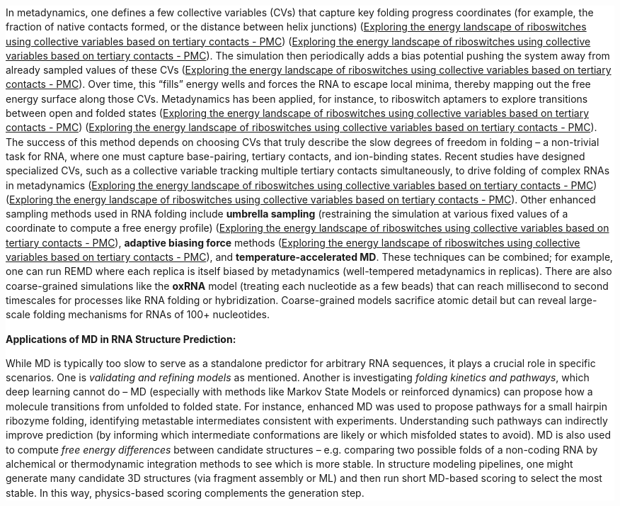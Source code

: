 In metadynamics, one defines a few collective variables (CVs) that capture key folding progress coordinates (for example, the fraction of native contacts formed, or the distance between helix junctions) ([Exploring the energy landscape of riboswitches using collective variables based on tertiary contacts - PMC](https://pmc.ncbi.nlm.nih.gov/articles/PMC10042644/#:~:text=relationships%20can%20be%20elucidated,protocol%2C%20which%20utilizes%20only%20one)) ([Exploring the energy landscape of riboswitches using collective variables based on tertiary contacts - PMC](https://pmc.ncbi.nlm.nih.gov/articles/PMC10042644/#:~:text=case%20of%20RNA%2C%20helix%20and,the%20convergence%20of%20the%20free)). The simulation then periodically adds a bias potential pushing the system away from already sampled values of these CVs ([Exploring the energy landscape of riboswitches using collective variables based on tertiary contacts - PMC](https://pmc.ncbi.nlm.nih.gov/articles/PMC10042644/#:~:text=case%20of%20RNA%2C%20helix%20and,the%20convergence%20of%20the%20free)). Over time, this “fills” energy wells and forces the RNA to escape local minima, thereby mapping out the free energy surface along those CVs. Metadynamics has been applied, for instance, to riboswitch aptamers to explore transitions between open and folded states ([Exploring the energy landscape of riboswitches using collective variables based on tertiary contacts - PMC](https://pmc.ncbi.nlm.nih.gov/articles/PMC10042644/#:~:text=landscapes%20characterizing%20the%20accessible%203D,We%20develop%20a%20modified)) ([Exploring the energy landscape of riboswitches using collective variables based on tertiary contacts - PMC](https://pmc.ncbi.nlm.nih.gov/articles/PMC10042644/#:~:text=formation%20and%20breakage%20of%20all,any%20other%20type%20of%20biomolecule)). The success of this method depends on choosing CVs that truly describe the slow degrees of freedom in folding – a non-trivial task for RNA, where one must capture base-pairing, tertiary contacts, and ion-binding states. Recent studies have designed specialized CVs, such as a collective variable tracking multiple tertiary contacts simultaneously, to drive folding of complex RNAs in metadynamics ([Exploring the energy landscape of riboswitches using collective variables based on tertiary contacts - PMC](https://pmc.ncbi.nlm.nih.gov/articles/PMC10042644/#:~:text=difficult%2C%20in%20explicit%20solvent%2C%20to,of%20three%20ionic%20and%20substrate)) ([Exploring the energy landscape of riboswitches using collective variables based on tertiary contacts - PMC](https://pmc.ncbi.nlm.nih.gov/articles/PMC10042644/#:~:text=implement%20all,any%20other%20type%20of%20biomolecule)). Other enhanced sampling methods used in RNA folding include **umbrella sampling** (restraining the simulation at various fixed values of a coordinate to compute a free energy profile) ([Exploring the energy landscape of riboswitches using collective variables based on tertiary contacts - PMC](https://pmc.ncbi.nlm.nih.gov/articles/PMC10042644/#:~:text=case%20of%20RNA%2C%20helix%20and,the%20convergence%20of%20the%20free)), **adaptive biasing force** methods ([Exploring the energy landscape of riboswitches using collective variables based on tertiary contacts - PMC](https://pmc.ncbi.nlm.nih.gov/articles/PMC10042644/#:~:text=case%20of%20RNA%2C%20helix%20and,the%20convergence%20of%20the%20free)), and **temperature-accelerated MD**. These techniques can be combined; for example, one can run REMD where each replica is itself biased by metadynamics (well-tempered metadynamics in replicas). There are also coarse-grained simulations like the **oxRNA** model (treating each nucleotide as a few beads) that can reach millisecond to second timescales for processes like RNA folding or hybridization. Coarse-grained models sacrifice atomic detail but can reveal large-scale folding mechanisms for RNAs of 100+ nucleotides.

**Applications of MD in RNA Structure Prediction:**

While MD is typically too slow to serve as a standalone predictor for arbitrary RNA sequences, it plays a crucial role in specific scenarios. One is *validating and refining models* as mentioned. Another is investigating *folding kinetics and pathways*, which deep learning cannot do – MD (especially with methods like Markov State Models or reinforced dynamics) can propose how a molecule transitions from unfolded to folded state. For instance, enhanced MD was used to propose pathways for a small hairpin ribozyme folding, identifying metastable intermediates consistent with experiments. Understanding such pathways can indirectly improve prediction (by informing which intermediate conformations are likely or which misfolded states to avoid). MD is also used to compute *free energy differences* between candidate structures – e.g. comparing two possible folds of a non-coding RNA by alchemical or thermodynamic integration methods to see which is more stable. In structure modeling pipelines, one might generate many candidate 3D structures (via fragment assembly or ML) and then run short MD-based scoring to select the most stable. In this way, physics-based scoring complements the generation step.
